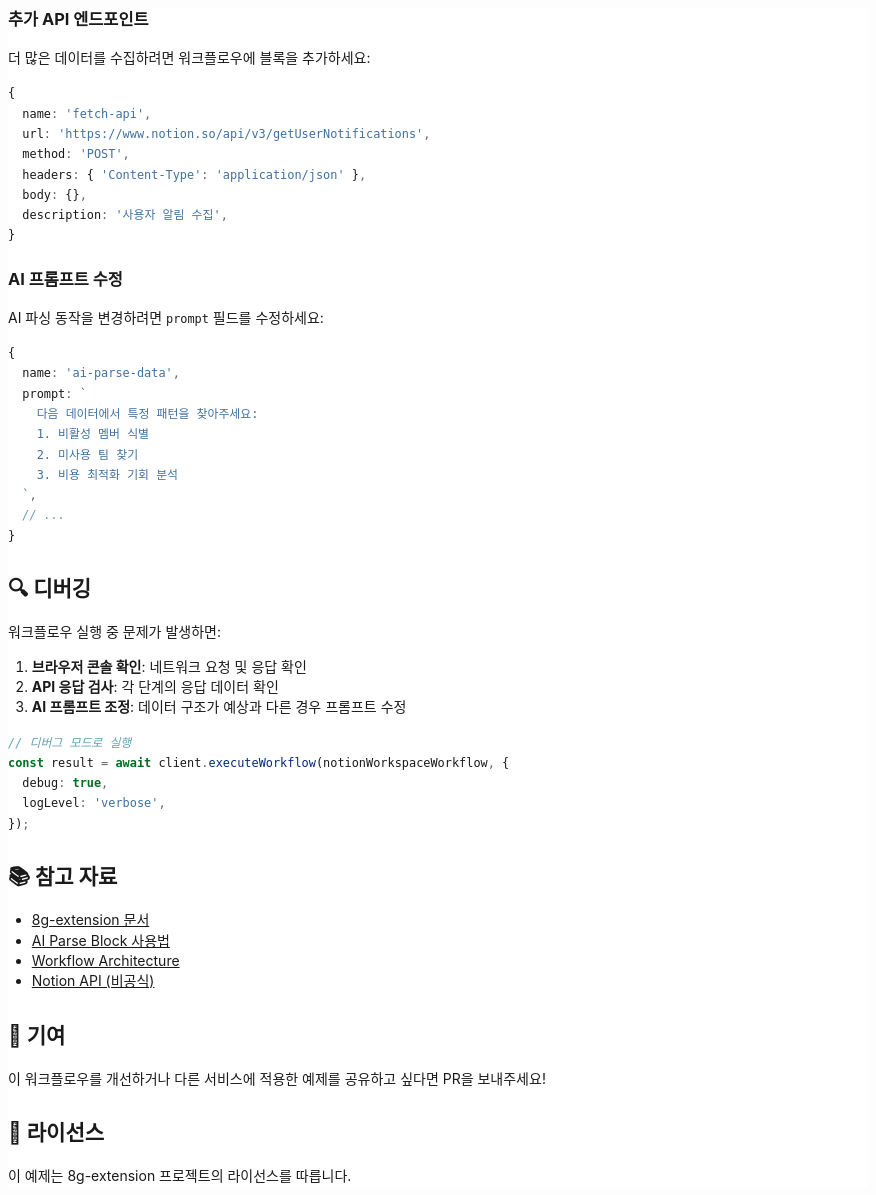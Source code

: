 ### 추가 API 엔드포인트

더 많은 데이터를 수집하려면 워크플로우에 블록을 추가하세요:

```typescript
{
  name: 'fetch-api',
  url: 'https://www.notion.so/api/v3/getUserNotifications',
  method: 'POST',
  headers: { 'Content-Type': 'application/json' },
  body: {},
  description: '사용자 알림 수집',
}
```

### AI 프롬프트 수정

AI 파싱 동작을 변경하려면 `prompt` 필드를 수정하세요:

```typescript
{
  name: 'ai-parse-data',
  prompt: `
    다음 데이터에서 특정 패턴을 찾아주세요:
    1. 비활성 멤버 식별
    2. 미사용 팀 찾기
    3. 비용 최적화 기회 분석
  `,
  // ...
}
```

## 🔍 디버깅

워크플로우 실행 중 문제가 발생하면:

1. **브라우저 콘솔 확인**: 네트워크 요청 및 응답 확인
2. **API 응답 검사**: 각 단계의 응답 데이터 확인
3. **AI 프롬프트 조정**: 데이터 구조가 예상과 다른 경우 프롬프트 수정

```typescript
// 디버그 모드로 실행
const result = await client.executeWorkflow(notionWorkspaceWorkflow, {
  debug: true,
  logLevel: 'verbose',
});
```

## 📚 참고 자료

- [8g-extension 문서](../README.md)
- [AI Parse Block 사용법](../AI_PARSE_DATA_USAGE.md)
- [Workflow Architecture](../WORKFLOW_EXECUTION_ARCHITECTURE.md)
- [Notion API (비공식)](https://github.com/NotionX/react-notion-x)

## 🤝 기여

이 워크플로우를 개선하거나 다른 서비스에 적용한 예제를 공유하고 싶다면 PR을 보내주세요!

## 📄 라이선스

이 예제는 8g-extension 프로젝트의 라이선스를 따릅니다.

